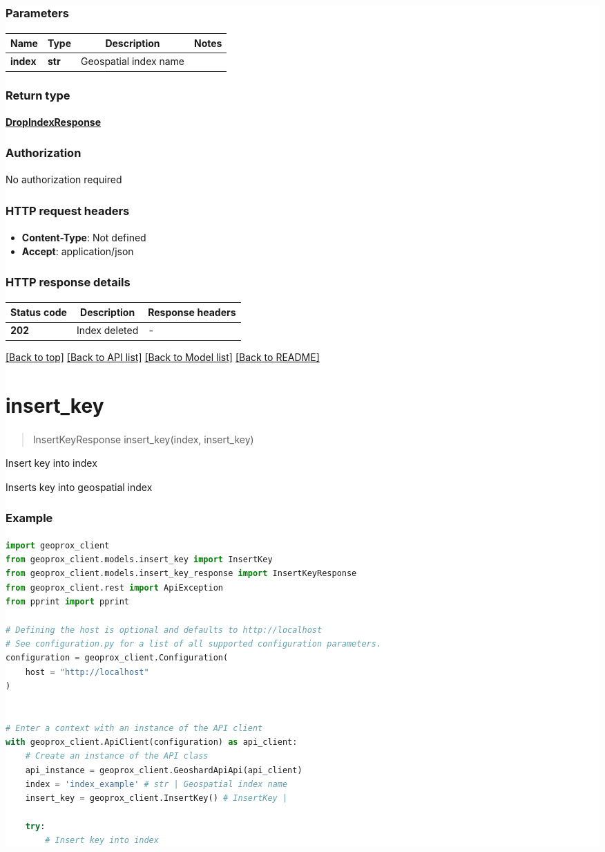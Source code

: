 ```python
```



### Parameters


Name | Type | Description  | Notes
------------- | ------------- | ------------- | -------------
 **index** | **str**| Geospatial index name | 

### Return type

[**DropIndexResponse**](DropIndexResponse.md)

### Authorization

No authorization required

### HTTP request headers

 - **Content-Type**: Not defined
 - **Accept**: application/json

### HTTP response details

| Status code | Description | Response headers |
|-------------|-------------|------------------|
**202** | Index deleted |  -  |

[[Back to top]](#) [[Back to API list]](../README.md#documentation-for-api-endpoints) [[Back to Model list]](../README.md#documentation-for-models) [[Back to README]](../README.md)

# **insert_key**
> InsertKeyResponse insert_key(index, insert_key)

Insert key into index

Inserts key into geospatial index

### Example


```python
import geoprox_client
from geoprox_client.models.insert_key import InsertKey
from geoprox_client.models.insert_key_response import InsertKeyResponse
from geoprox_client.rest import ApiException
from pprint import pprint

# Defining the host is optional and defaults to http://localhost
# See configuration.py for a list of all supported configuration parameters.
configuration = geoprox_client.Configuration(
    host = "http://localhost"
)


# Enter a context with an instance of the API client
with geoprox_client.ApiClient(configuration) as api_client:
    # Create an instance of the API class
    api_instance = geoprox_client.GeoshardApiApi(api_client)
    index = 'index_example' # str | Geospatial index name
    insert_key = geoprox_client.InsertKey() # InsertKey | 

    try:
        # Insert key into index
```
